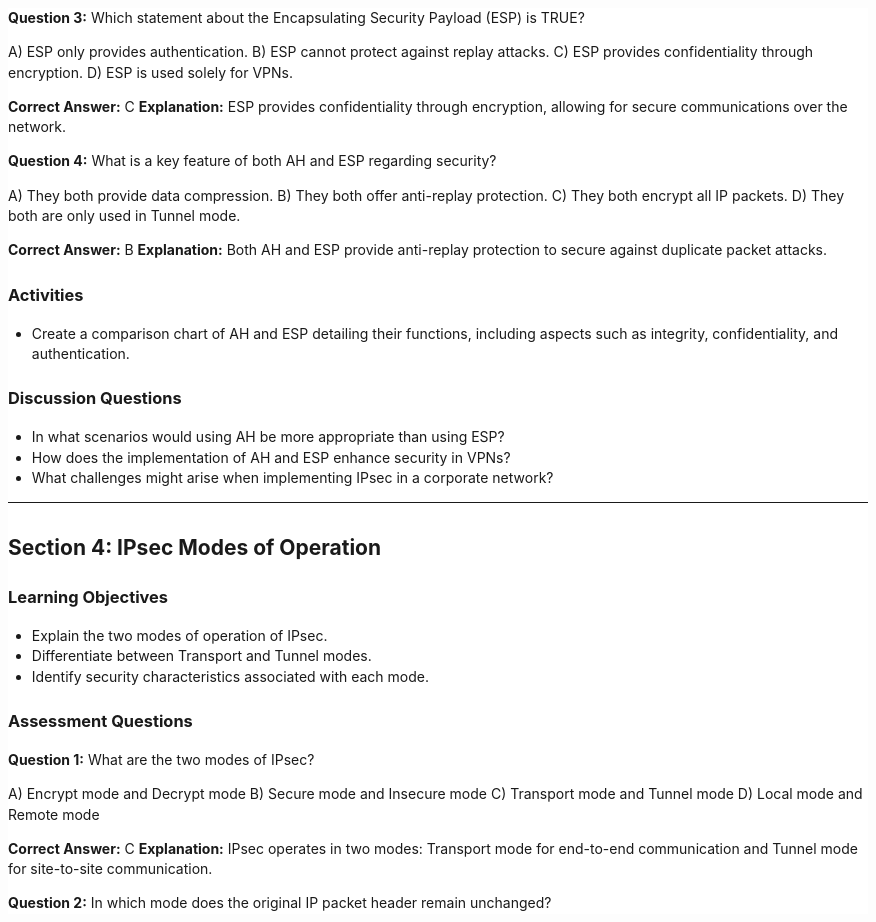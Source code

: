 **Question 3:** Which statement about the Encapsulating Security Payload (ESP) is TRUE?

  A) ESP only provides authentication.
  B) ESP cannot protect against replay attacks.
  C) ESP provides confidentiality through encryption.
  D) ESP is used solely for VPNs.

**Correct Answer:** C
**Explanation:** ESP provides confidentiality through encryption, allowing for secure communications over the network.

**Question 4:** What is a key feature of both AH and ESP regarding security?

  A) They both provide data compression.
  B) They both offer anti-replay protection.
  C) They both encrypt all IP packets.
  D) They both are only used in Tunnel mode.

**Correct Answer:** B
**Explanation:** Both AH and ESP provide anti-replay protection to secure against duplicate packet attacks.

### Activities
- Create a comparison chart of AH and ESP detailing their functions, including aspects such as integrity, confidentiality, and authentication.

### Discussion Questions
- In what scenarios would using AH be more appropriate than using ESP?
- How does the implementation of AH and ESP enhance security in VPNs?
- What challenges might arise when implementing IPsec in a corporate network?

---

## Section 4: IPsec Modes of Operation

### Learning Objectives
- Explain the two modes of operation of IPsec.
- Differentiate between Transport and Tunnel modes.
- Identify security characteristics associated with each mode.

### Assessment Questions

**Question 1:** What are the two modes of IPsec?

  A) Encrypt mode and Decrypt mode
  B) Secure mode and Insecure mode
  C) Transport mode and Tunnel mode
  D) Local mode and Remote mode

**Correct Answer:** C
**Explanation:** IPsec operates in two modes: Transport mode for end-to-end communication and Tunnel mode for site-to-site communication.

**Question 2:** In which mode does the original IP packet header remain unchanged?
